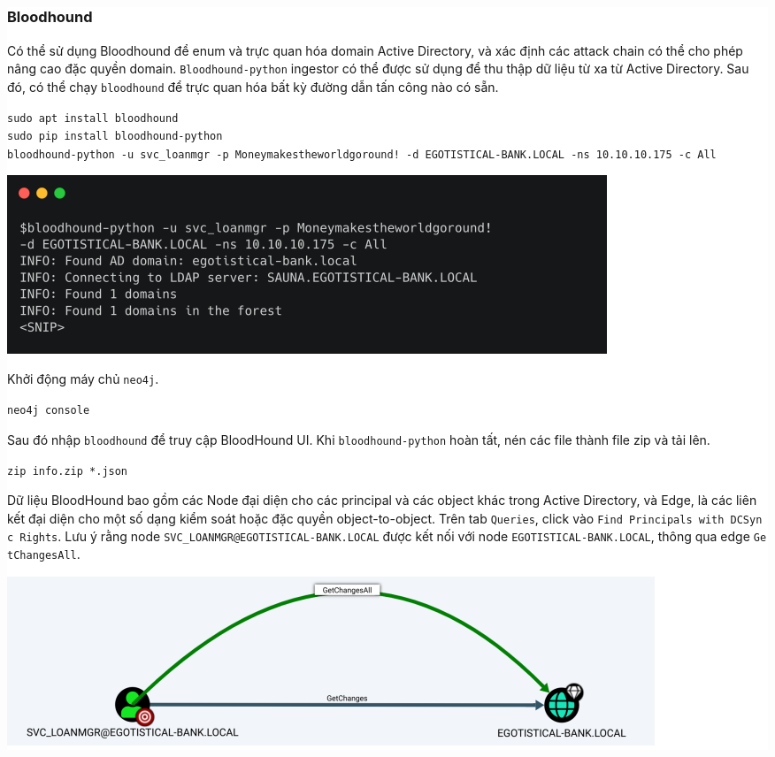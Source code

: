 ### Bloodhound

Có thể sử dụng Bloodhound để enum và trực quan hóa domain Active Directory, và xác định các attack chain có thể cho phép nâng cao đặc quyền domain. `Bloodhound-python` ingestor có thể được sử dụng để thu thập dữ liệu từ xa từ Active Directory. Sau đó, có thể chạy `bloodhound` để trực quan hóa bất kỳ đường dẫn tấn công nào có sẵn.

```
sudo apt install bloodhound
sudo pip install bloodhound-python
bloodhound-python -u svc_loanmgr -p Moneymakestheworldgoround! -d EGOTISTICAL-BANK.LOCAL -ns 10.10.10.175 -c All
```

![alt text](image-16.png)

Khởi động máy chủ `neo4j`.

```
neo4j console
```

Sau đó nhập `bloodhound` để truy cập BloodHound UI. Khi `bloodhound-python` hoàn tất, nén các file thành file zip và tải lên.

```
zip info.zip *.json
```

Dữ liệu BloodHound bao gồm các Node đại diện cho các principal và các object khác trong Active Directory, và Edge, là các liên kết đại diện cho một số dạng kiểm soát hoặc đặc quyền object-to-object. Trên tab `Queries`, click vào `Find Principals with DCSync Rights`. Lưu ý rằng node `SVC_LOANMGR@EGOTISTICAL-BANK.LOCAL` được kết nối với node `EGOTISTICAL-BANK.LOCAL`, thông qua edge `GetChangesAll`.

![alt text](image-17.png)
